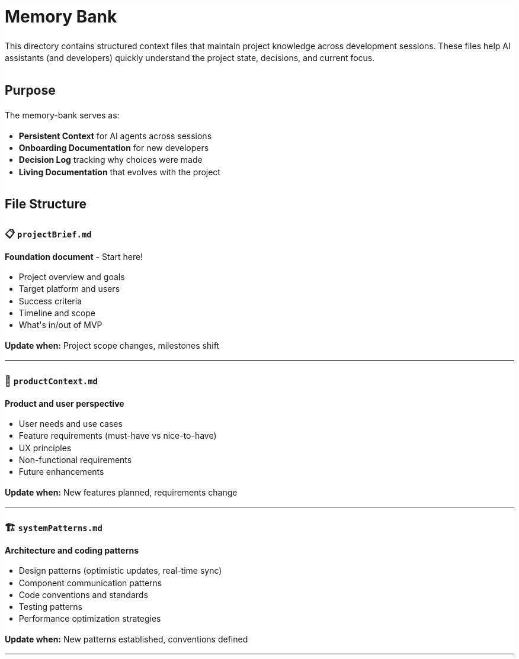 # Memory Bank

This directory contains structured context files that maintain project knowledge across development sessions. These files help AI assistants (and developers) quickly understand the project state, decisions, and current focus.

## Purpose

The memory-bank serves as:
- **Persistent Context** for AI agents across sessions
- **Onboarding Documentation** for new developers
- **Decision Log** tracking why choices were made
- **Living Documentation** that evolves with the project

## File Structure

### 📋 `projectBrief.md`
**Foundation document** - Start here!
- Project overview and goals
- Target platform and users
- Success criteria
- Timeline and scope
- What's in/out of MVP

**Update when:** Project scope changes, milestones shift

---

### 🎯 `productContext.md`
**Product and user perspective**
- User needs and use cases
- Feature requirements (must-have vs nice-to-have)
- UX principles
- Non-functional requirements
- Future enhancements

**Update when:** New features planned, requirements change

---

### 🏗️ `systemPatterns.md`
**Architecture and coding patterns**
- Design patterns (optimistic updates, real-time sync)
- Component communication patterns
- Code conventions and standards
- Testing patterns
- Performance optimization strategies

**Update when:** New patterns established, conventions defined

---
